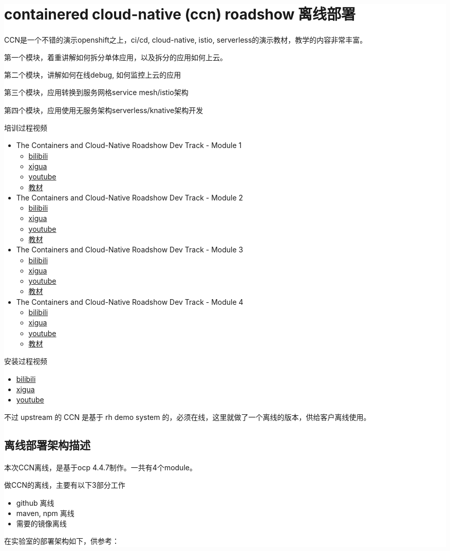 # containered cloud-native (ccn) roadshow 离线部署

CCN是一个不错的演示openshift之上，ci/cd, cloud-native, istio, serverless的演示教材，教学的内容非常丰富。

第一个模块，着重讲解如何拆分单体应用，以及拆分的应用如何上云。
  
第二个模块，讲解如何在线debug, 如何监控上云的应用

第三个模块，应用转换到服务网格service mesh/istio架构

第四个模块，应用使用无服务架构serverless/knative架构开发

培训过程视频
- The Containers and Cloud-Native Roadshow Dev Track - Module 1
  - [bilibili](https://www.bilibili.com/read/cv6713699)
  - [xigua](https://www.ixigua.com/6847386067889455630)
  - [youtube](https://www.youtube.com/playlist?list=PLRL8GgzNL9SgeODjqT1aU8ya95KfwgElv)
  - [教材](https://1drv.ms/b/s!AqLmU5b8zhHEoxFp6ef1t5bpS7Dy?e=oi3IKg)
- The Containers and Cloud-Native Roadshow Dev Track - Module 2
  - [bilibili](https://www.bilibili.com/read/cv6868575)
  - [xigua](https://www.ixigua.com/6848440375573479949)
  - [youtube](https://www.youtube.com/watch?v=Kr4dwz2QaeU&list=PLRL8GgzNL9SjG9YZRxKHhCdN5XK32QpOA)
  - [教材](https://1drv.ms/b/s!AqLmU5b8zhHEoxOzpffwSNSetYtI?e=ktNJoo)
- The Containers and Cloud-Native Roadshow Dev Track - Module 3
  - [bilibili](https://www.bilibili.com/read/cv6888587)
  - [xigua](https://www.ixigua.com/6849151451068006919)
  - [youtube](https://www.youtube.com/watch?v=rxzr3Tjydzw&list=PLRL8GgzNL9SjBFitrp01FUNmrSODdG8P8)
  - [教材](https://1drv.ms/b/s!AqLmU5b8zhHEoxJ8hlmSHS_KEo1D?e=eWLsnl)
- The Containers and Cloud-Native Roadshow Dev Track - Module 4
  - [bilibili](https://www.bilibili.com/read/cv6889572)
  - [xigua](https://www.ixigua.com/6850338543265382915)
  - [youtube](https://www.youtube.com/watch?v=bSFIDNVJ4hc&list=PLRL8GgzNL9SjIYb-08yjJt0r1JdUIz4yC)
  - [教材](https://1drv.ms/b/s!AqLmU5b8zhHEoxQ07qUqKv15U3nT?e=jhBexg)
  
安装过程视频
- [bilibili](https://www.bilibili.com/video/BV1CZ4y1u7Nf/)
- [xigua](https://www.ixigua.com/6853055649233043979/)
- [youtube](https://youtu.be/Arzo0slgD5I)

不过 upstream 的 CCN 是基于 rh demo system 的，必须在线，这里就做了一个离线的版本，供给客户离线使用。

## 离线部署架构描述

本次CCN离线，是基于ocp 4.4.7制作。一共有4个module。

做CCN的离线，主要有以下3部分工作
- github 离线
- maven, npm 离线
- 需要的镜像离线

在实验室的部署架构如下，供参考：

